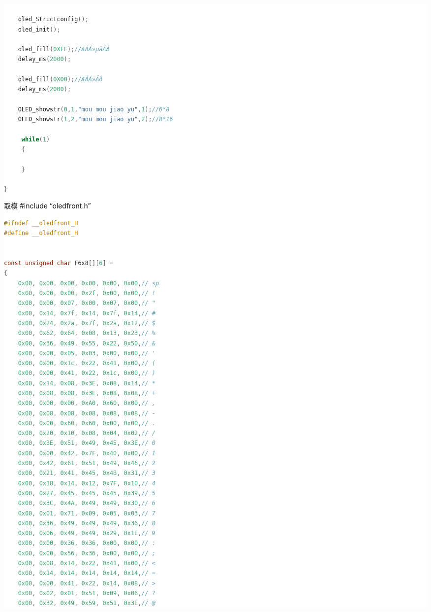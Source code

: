 ```c
	
	oled_Structconfig(); 
	oled_init();    
		
	oled_fill(0XFF);//ÆÁÄ»µãÁÁ
	delay_ms(2000);
	
	oled_fill(0X00);//ÆÁÄ»Ãð
	delay_ms(2000);
	
	OLED_showstr(0,1,"mou mou jiao yu",1);//6*8
	OLED_showstr(1,2,"mou mou jiao yu",2);//8*16
	
     while(1)
	 {

	 }	 
   
}

```

取模 #include “oledfront.h”

```c
#ifndef __oledfront_H
#define __oledfront_H


const unsigned char F6x8[][6] =
{
	0x00, 0x00, 0x00, 0x00, 0x00, 0x00,// sp
	0x00, 0x00, 0x00, 0x2f, 0x00, 0x00,// !
	0x00, 0x00, 0x07, 0x00, 0x07, 0x00,// "
	0x00, 0x14, 0x7f, 0x14, 0x7f, 0x14,// #
	0x00, 0x24, 0x2a, 0x7f, 0x2a, 0x12,// $
	0x00, 0x62, 0x64, 0x08, 0x13, 0x23,// %
	0x00, 0x36, 0x49, 0x55, 0x22, 0x50,// &
	0x00, 0x00, 0x05, 0x03, 0x00, 0x00,// '
	0x00, 0x00, 0x1c, 0x22, 0x41, 0x00,// (
	0x00, 0x00, 0x41, 0x22, 0x1c, 0x00,// )
	0x00, 0x14, 0x08, 0x3E, 0x08, 0x14,// *
	0x00, 0x08, 0x08, 0x3E, 0x08, 0x08,// +
	0x00, 0x00, 0x00, 0xA0, 0x60, 0x00,// ,
	0x00, 0x08, 0x08, 0x08, 0x08, 0x08,// -
	0x00, 0x00, 0x60, 0x60, 0x00, 0x00,// .
	0x00, 0x20, 0x10, 0x08, 0x04, 0x02,// /
	0x00, 0x3E, 0x51, 0x49, 0x45, 0x3E,// 0
	0x00, 0x00, 0x42, 0x7F, 0x40, 0x00,// 1
	0x00, 0x42, 0x61, 0x51, 0x49, 0x46,// 2
	0x00, 0x21, 0x41, 0x45, 0x4B, 0x31,// 3
	0x00, 0x18, 0x14, 0x12, 0x7F, 0x10,// 4
	0x00, 0x27, 0x45, 0x45, 0x45, 0x39,// 5
	0x00, 0x3C, 0x4A, 0x49, 0x49, 0x30,// 6
	0x00, 0x01, 0x71, 0x09, 0x05, 0x03,// 7
	0x00, 0x36, 0x49, 0x49, 0x49, 0x36,// 8
	0x00, 0x06, 0x49, 0x49, 0x29, 0x1E,// 9
	0x00, 0x00, 0x36, 0x36, 0x00, 0x00,// :
	0x00, 0x00, 0x56, 0x36, 0x00, 0x00,// ;
	0x00, 0x08, 0x14, 0x22, 0x41, 0x00,// <
	0x00, 0x14, 0x14, 0x14, 0x14, 0x14,// =
	0x00, 0x00, 0x41, 0x22, 0x14, 0x08,// >
	0x00, 0x02, 0x01, 0x51, 0x09, 0x06,// ?
	0x00, 0x32, 0x49, 0x59, 0x51, 0x3E,// @
```